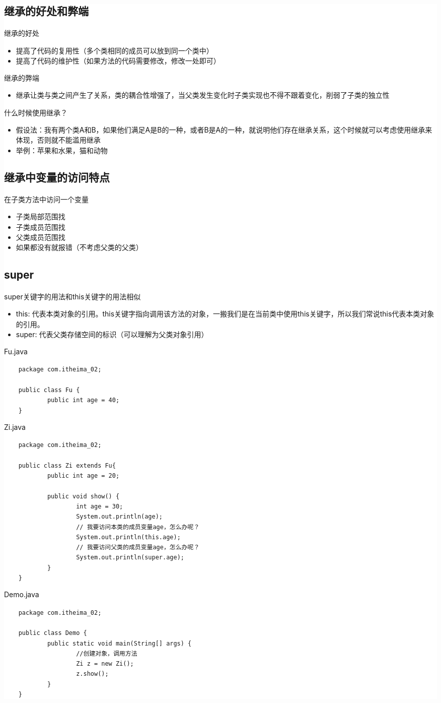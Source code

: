 ## 继承的好处和弊端
继承的好处
* 提高了代码的复用性（多个类相同的成员可以放到同一个类中）
* 提高了代码的维护性（如果方法的代码需要修改，修改一处即可）

继承的弊端
* 继承让类与类之间产生了关系，类的耦合性增强了，当父类发生变化时子类实现也不得不跟着变化，削弱了子类的独立性

什么时候使用继承？
* 假设法：我有两个类A和B，如果他们满足A是B的一种，或者B是A的一种，就说明他们存在继承关系，这个时候就可以考虑使用继承来体现，否则就不能滥用继承
* 举例：苹果和水果，猫和动物

## 继承中变量的访问特点
在子类方法中访问一个变量
* 子类局部范围找
* 子类成员范围找
* 父类成员范围找
* 如果都没有就报错（不考虑父类的父类）

## super
super关键字的用法和this关键字的用法相似
* this: 代表本类对象的引用。this关键字指向调用该方法的对象，一搬我们是在当前类中使用this关键字，所以我们常说this代表本类对象的引用。
* super: 代表父类存储空间的标识（可以理解为父类对象引用）

Fu.java

        package com.itheima_02;

        public class Fu {
                public int age = 40;
        }
        
 Zi.java
 
        package com.itheima_02;

        public class Zi extends Fu{
                public int age = 20;

                public void show() {
                        int age = 30;
                        System.out.println(age);
                        // 我要访问本类的成员变量age，怎么办呢？
                        System.out.println(this.age);
                        // 我要访问父类的成员变量age，怎么办呢？
                        System.out.println(super.age);
                }
        }
        
Demo.java

        package com.itheima_02;

        public class Demo {
                public static void main(String[] args) {
                        //创建对象，调用方法
                        Zi z = new Zi();
                        z.show();
                }
        }
        